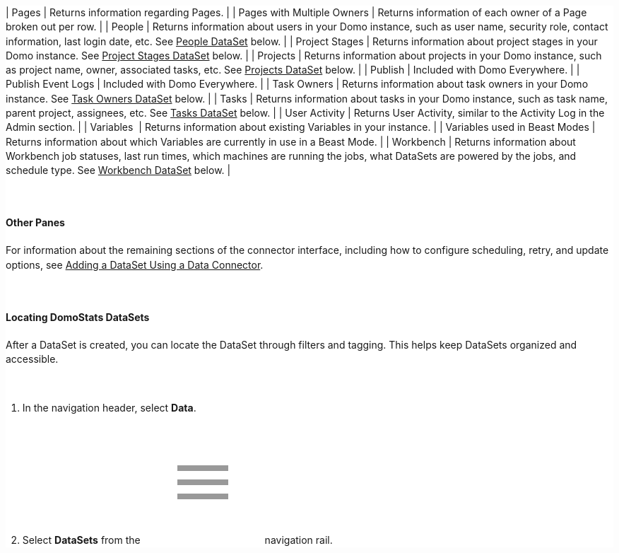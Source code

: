 | Pages | Returns information regarding Pages. |
| Pages with Multiple Owners | Returns information of each owner of a Page broken out per row. |
| People | Returns information about users in your Domo instance, such as user name, security role, contact information, last login date, etc.
See [People DataSet](#h_01GFXW4R08P911NZ09MB3P6NSP) below. |
| Project Stages | Returns information about project stages in your Domo instance.
See [Project Stages DataSet](#h_01GFXW7P62J3S3QR63NQTMSGKC) below. |
| Projects | Returns information about projects in your Domo instance, such as project name, owner, associated tasks, etc.
See [Projects DataSet](#h_01GFXW7BYK78ZSKFN72PCXZSZ4) below. |
| Publish | Included with Domo Everywhere. |
| Publish Event Logs | Included with Domo Everywhere. |
| Task Owners | Returns information about task owners in your Domo instance.
See [Task Owners DataSet](#h_01GFXW9KJ212HAM4B9TPQN3YRB) below. |
| Tasks | Returns information about tasks in your Domo instance, such as task name, parent project, assignees, etc.
See [Tasks DataSet](#h_01GFXW99XH0WTGPG7M124AWHYE) below. |
| User Activity | Returns User Activity, similar to the Activity Log in the Admin section. |
| Variables  | Returns information about existing Variables in your instance. |
| Variables used in Beast Modes | Returns information about which Variables are currently in use in a Beast Mode. |
| Workbench | Returns information about Workbench job statuses, last run times, which machines are running the jobs, what DataSets are powered by the jobs, and schedule type.
See [Workbench DataSet](#h_01GFXWAWJWQRF5GKX9RBT3ZAVN) below. |


 


#### Other Panes


For information about the remaining sections of the connector interface, including how to configure scheduling, retry, and update options, see [Adding a DataSet Using a Data Connector](/s/article/360042926274 "Adding a DataSet Using a Data Connector").




 


#### Locating DomoStats DataSets


After a DataSet is created, you can locate the DataSet through filters and tagging. This helps keep DataSets organized and accessible. 


 


1. In the navigation header, select **Data**. 


2. Select **DataSets** from the ![Screen_Shot_2022-07-19_at_2.16.07_PM.png](Screen_Shot_2022-07-19_at_2.16.07_PM.png) navigation rail.  

